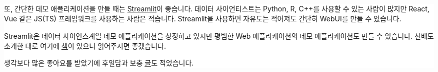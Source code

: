 또, 간단한 데모 애플리케이션을 만들 때는 [Streamlit](https://streamlit.io/)이 좋습니다. 데이터 사이언티스트는 Python, R, C++를 사용할 수 있는 사람이 많지만 React, Vue 같은 JS(TS) 프레임워크를 사용하는 사람은 적습니다. Streamlit을 사용하면 자유도는 적어져도 간단히 WebUI를 만들 수 있습니다.

Streamlit은 데이터 사이언스계열 데모 애플리케이션을 상정하고 있지만 평범한 Web 애플리케이션의 데모 애플리케이션도 만들 수 있습니다. 선배도 소개한 대로 여기에 [책](https://zenn.dev/alivelimb/books/python-web-frontend)이 있으니 읽어주시면 좋겠습니다.

생각보다 많은 좋아요를 받았기에 후일담과 보충 [글](https://zenn.dev/alivelimb/articles/20220601-streamlit-ml-app-after)도 적었습니다.
